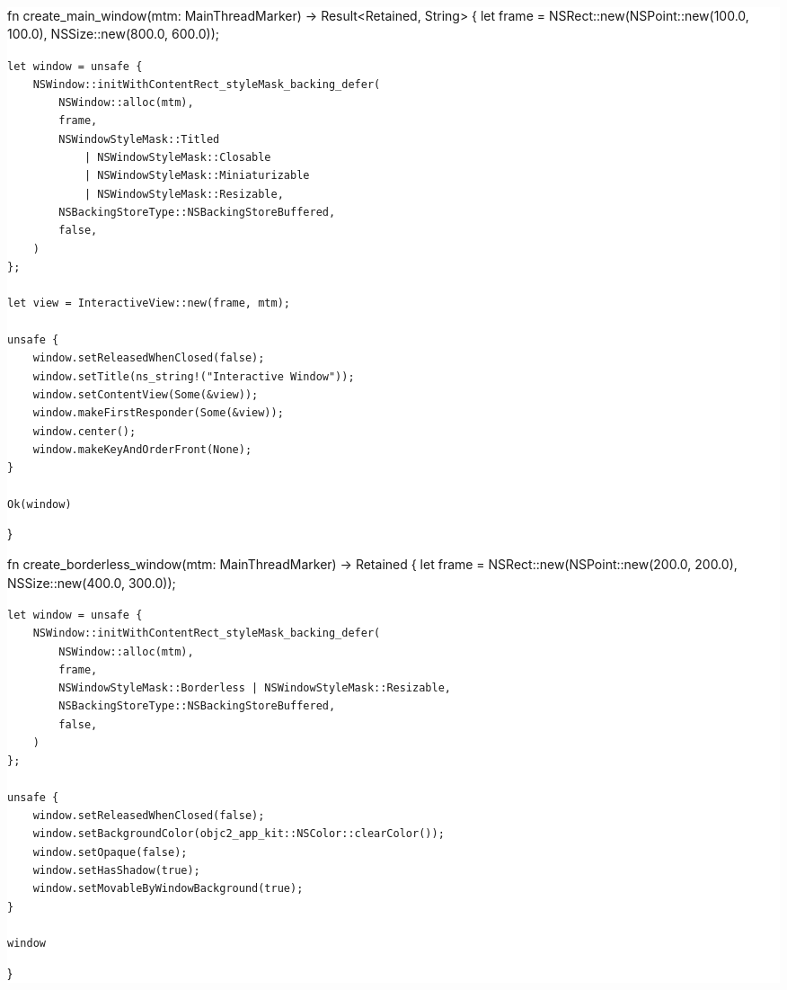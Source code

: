 fn create_main_window(mtm: MainThreadMarker) -> Result<Retained<NSWindow>, String> {
    let frame = NSRect::new(NSPoint::new(100.0, 100.0), NSSize::new(800.0, 600.0));
    
    let window = unsafe {
        NSWindow::initWithContentRect_styleMask_backing_defer(
            NSWindow::alloc(mtm),
            frame,
            NSWindowStyleMask::Titled
                | NSWindowStyleMask::Closable
                | NSWindowStyleMask::Miniaturizable
                | NSWindowStyleMask::Resizable,
            NSBackingStoreType::NSBackingStoreBuffered,
            false,
        )
    };

    let view = InteractiveView::new(frame, mtm);
    
    unsafe {
        window.setReleasedWhenClosed(false);
        window.setTitle(ns_string!("Interactive Window"));
        window.setContentView(Some(&view));
        window.makeFirstResponder(Some(&view));
        window.center();
        window.makeKeyAndOrderFront(None);
    }

    Ok(window)
}

fn create_borderless_window(mtm: MainThreadMarker) -> Retained<NSWindow> {
    let frame = NSRect::new(NSPoint::new(200.0, 200.0), NSSize::new(400.0, 300.0));
    
    let window = unsafe {
        NSWindow::initWithContentRect_styleMask_backing_defer(
            NSWindow::alloc(mtm),
            frame,
            NSWindowStyleMask::Borderless | NSWindowStyleMask::Resizable,
            NSBackingStoreType::NSBackingStoreBuffered,
            false,
        )
    };

    unsafe {
        window.setReleasedWhenClosed(false);
        window.setBackgroundColor(objc2_app_kit::NSColor::clearColor());
        window.setOpaque(false);
        window.setHasShadow(true);
        window.setMovableByWindowBackground(true);
    }

    window
}
